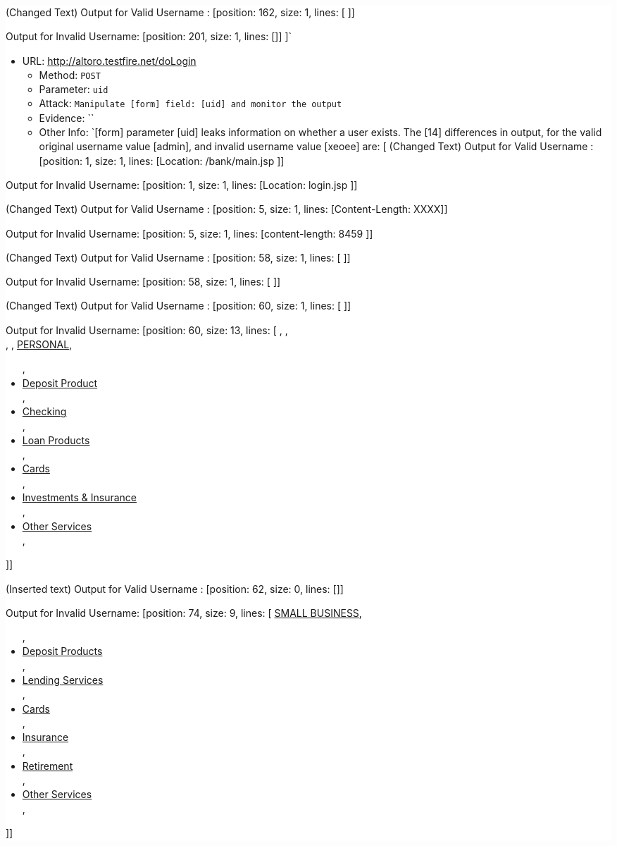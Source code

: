 (Changed Text)
Output for Valid Username  : [position: 162, size: 1, lines: [	]]

Output for Invalid Username: [position: 201, size: 1, lines: []]
]`
* URL: http://altoro.testfire.net/doLogin
  * Method: `POST`
  * Parameter: `uid`
  * Attack: `Manipulate [form] field: [uid] and monitor the output `
  * Evidence: ``
  * Other Info: `[form] parameter [uid] leaks information on whether a user exists. The [14] differences in output, for the valid original username value [admin], and invalid username value [xeoee] are:
[
(Changed Text)
Output for Valid Username  : [position: 1, size: 1, lines: [Location: /bank/main.jsp
]]

Output for Invalid Username: [position: 1, size: 1, lines: [Location: login.jsp
]]

(Changed Text)
Output for Valid Username  : [position: 5, size: 1, lines: [Content-Length: XXXX]]

Output for Invalid Username: [position: 5, size: 1, lines: [content-length: 8459
]]

(Changed Text)
Output for Valid Username  : [position: 58, size: 1, lines: [	]]

Output for Invalid Username: [position: 58, size: 1, lines: [	 ]]

(Changed Text)
Output for Valid Username  : [position: 60, size: 1, lines: [ ]]

Output for Invalid Username: [position: 60, size: 13, lines: [     ,      <td valign="top" class="cc br bb">,         <br style="line-height: 10px;"/>,         ,         <a id="CatLink1" class="subheader" href="index.jsp?content=YYYY">PERSONAL</a>,         <ul class="sidebar">,             <li><a id="MenuHyperLink1" href="index.jsp?content=YYYY">Deposit Product</a></li>,             <li><a id="MenuHyperLink2" href="index.jsp?content=YYYY">Checking</a></li>,             <li><a id="MenuHyperLink3" href="index.jsp?content=YYYY">Loan Products</a></li>,             <li><a id="MenuHyperLink4" href="index.jsp?content=YYYY">Cards</a></li>,             <li><a id="MenuHyperLink5" href="index.jsp?content=YYYY">Investments &amp; Insurance</a></li>,             <li><a id="MenuHyperLink6" href="index.jsp?content=YYYY">Other Services</a></li>,         </ul>]]

(Inserted text)
Output for Valid Username  : [position: 62, size: 0, lines: []]

Output for Invalid Username: [position: 74, size: 9, lines: [        <a id="CatLink2" class="subheader" href="index.jsp?content=YYYY">SMALL BUSINESS</a>,         <ul class="sidebar">,             <li><a id="MenuHyperLink7" href="index.jsp?content=YYYY">Deposit Products</a></li>,             <li><a id="MenuHyperLink8" href="index.jsp?content=YYYY">Lending Services</a></li>,             <li><a id="MenuHyperLink9" href="index.jsp?content=YYYY">Cards</a></li>,             <li><a id="MenuHyperLink10" href="index.jsp?content=YYYY">Insurance</a></li>,             <li><a id="MenuHyperLink11" href="index.jsp?content=YYYY">Retirement</a></li>,             <li><a id="MenuHyperLink12" href="index.jsp?content=YYYY">Other Services</a></li>,         </ul>]]
